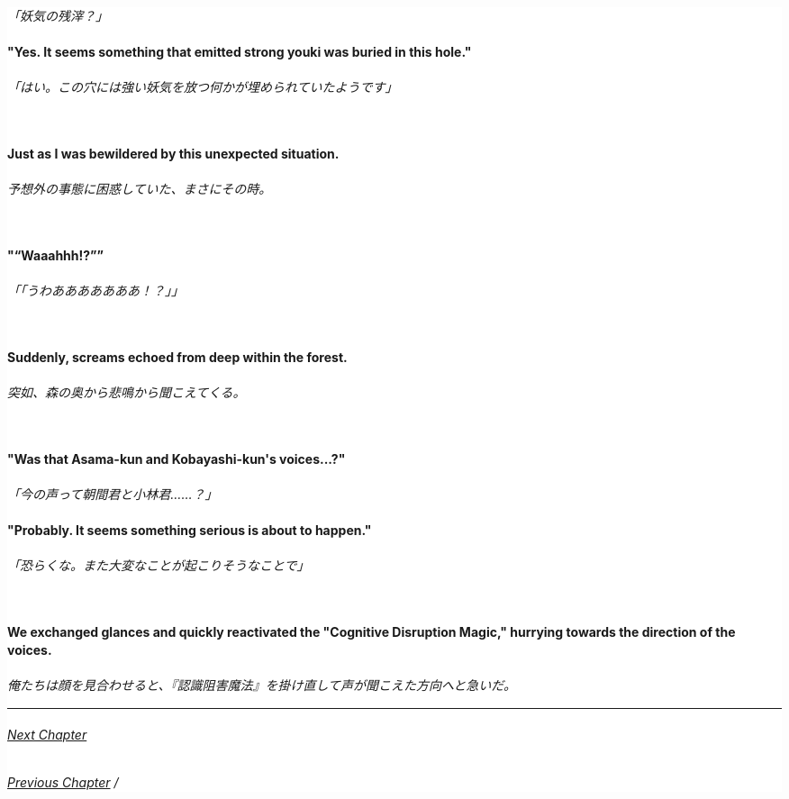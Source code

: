 *「妖気の残滓？」*

#### "Yes. It seems something that emitted strong youki was buried in this hole."

*「はい。この穴には強い妖気を放つ何かが埋められていたようです」*

&nbsp;

#### Just as I was bewildered by this unexpected situation.

*予想外の事態に困惑していた、まさにその時。*

&nbsp;

#### "“Waaahhh!?””

*「「うわあああああああ！？」」*

&nbsp;

#### Suddenly, screams echoed from deep within the forest.

*突如、森の奥から悲鳴から聞こえてくる。*

&nbsp;

#### "Was that Asama-kun and Kobayashi-kun's voices...?"

*「今の声って朝間君と小林君……？」*

#### "Probably. It seems something serious is about to happen."

*「恐らくな。また大変なことが起こりそうなことで」*

&nbsp;

#### We exchanged glances and quickly reactivated the "Cognitive Disruption Magic," hurrying towards the direction of the voices.

*俺たちは顔を見合わせると、『認識阻害魔法』を掛け直して声が聞こえた方向へと急いだ。*


---

###### [Next Chapter](./chapter_0050.md)
###### [Previous Chapter](./chapter_0048.md)&nbsp;/&nbsp;
